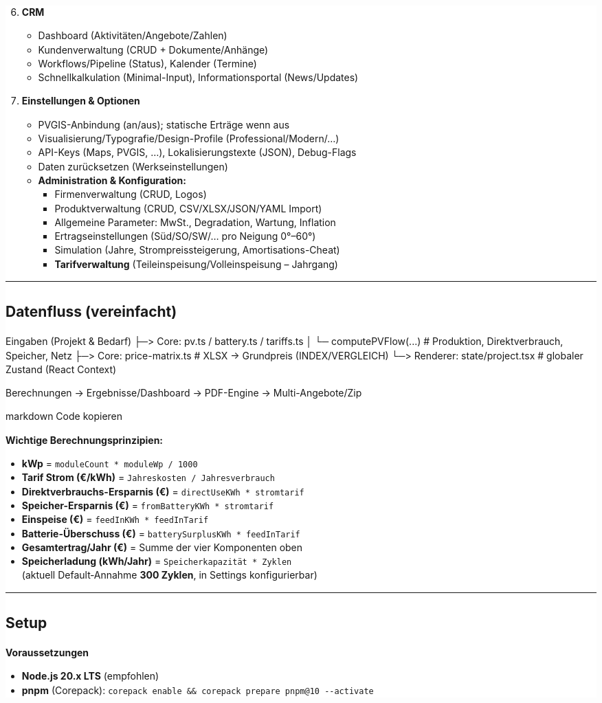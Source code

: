 6) **CRM**
   - Dashboard (Aktivitäten/Angebote/Zahlen)
   - Kundenverwaltung (CRUD + Dokumente/Anhänge)
   - Workflows/Pipeline (Status), Kalender (Termine)
   - Schnellkalkulation (Minimal-Input), Informationsportal (News/Updates)

7) **Einstellungen & Optionen**
   - PVGIS-Anbindung (an/aus); statische Erträge wenn aus
   - Visualisierung/Typografie/Design-Profile (Professional/Modern/…)
   - API-Keys (Maps, PVGIS, …), Lokalisierungstexte (JSON), Debug-Flags
   - Daten zurücksetzen (Werkseinstellungen)
   - **Administration & Konfiguration:**
     - Firmenverwaltung (CRUD, Logos)
     - Produktverwaltung (CRUD, CSV/XLSX/JSON/YAML Import)
     - Allgemeine Parameter: MwSt., Degradation, Wartung, Inflation
     - Ertragseinstellungen (Süd/SO/SW/… pro Neigung 0°–60°)
     - Simulation (Jahre, Strompreissteigerung, Amortisations-Cheat)
     - **Tarifverwaltung** (Teileinspeisung/Volleinspeisung – Jahrgang)

---

## Datenfluss (vereinfacht)

Eingaben (Projekt & Bedarf)
├─> Core: pv.ts / battery.ts / tariffs.ts
│ └─ computePVFlow(...) # Produktion, Direktverbrauch, Speicher, Netz
├─> Core: price-matrix.ts # XLSX → Grundpreis (INDEX/VERGLEICH)
└─> Renderer: state/project.tsx # globaler Zustand (React Context)

Berechnungen → Ergebnisse/Dashboard → PDF-Engine → Multi-Angebote/Zip

markdown
Code kopieren

**Wichtige Berechnungsprinzipien:**
- **kWp** = `moduleCount * moduleWp / 1000`
- **Tarif Strom (€/kWh)** = `Jahreskosten / Jahresverbrauch`
- **Direktverbrauchs-Ersparnis (€)** = `directUseKWh * stromtarif`
- **Speicher-Ersparnis (€)** = `fromBatteryKWh * stromtarif`
- **Einspeise (€)** = `feedInKWh * feedInTarif`
- **Batterie-Überschuss (€)** = `batterySurplusKWh * feedInTarif`
- **Gesamtertrag/Jahr (€)** = Summe der vier Komponenten oben
- **Speicherladung (kWh/Jahr)** = `Speicherkapazität * Zyklen`  
  (aktuell Default‐Annahme **300 Zyklen**, in Settings konfigurierbar)

---

## Setup

**Voraussetzungen**
- **Node.js 20.x LTS** (empfohlen)
- **pnpm** (Corepack): `corepack enable && corepack prepare pnpm@10 --activate`
